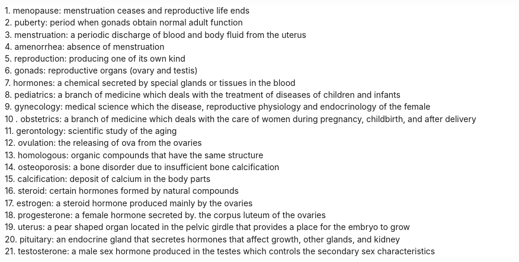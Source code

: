    <dt>
    1. menopause: menstruation ceases and reproductive life ends
    <dt>
     2. puberty: period when gonads obtain normal adult function
     <dt>
      3. menstruation: a periodic discharge of blood and body fluid from the uterus
      <dt>
       4. amenorrhea: absence of menstruation
       <dt>
        5. reproduction: producing one of its own kind
        <dt>
         6. gonads: reproductive organs (ovary and testis)
         <dt>
          7. hormones: a chemical secreted by special glands or tissues in the blood
          <dt>
           8. pediatrics: a branch of medicine which deals with the treatment of diseases of children and infants
           <dt>
            9. gynecology: medical science which the disease, reproductive physiology and endocrinology of the female
            <dt>
             10
             <i>
              .
             </i>
             obstetrics: a branch of medicine which deals with the care of women during pregnancy, childbirth, and after delivery
             <dt>
              11. gerontology: scientific study of the aging
              <dt>
               12. ovulation: the releasing of ova from the ovaries
               <dt>
                13. homologous: organic compounds that have the same structure
                <dt>
                 14. osteoporosis: a bone disorder due to insufficient bone calcification
                 <dt>
                  15. calcification: deposit of calcium in the body parts
                  <dt>
                   16. steroid: certain hormones formed by natural compounds
                   <dt>
                    17. estrogen: a steroid hormone produced mainly by the ovaries
                    <dt>
                     18. progesterone: a female hormone secreted by. the corpus luteum of the ovaries
                     <dt>
                      19. uterus: a pear shaped organ located in the pelvic girdle that provides a place for the embryo to grow
                      <dt>
                       20. pituitary: an endocrine gland that secretes hormones that affect growth, other glands, and kidney
                       <dt>
                        21. testosterone: a male sex hormone produced in the testes which controls the secondary sex characteristics
                       </dt>
                      </dt>
                     </dt>
                    </dt>
                   </dt>
                  </dt>
                 </dt>
                </dt>
               </dt>
              </dt>
             </dt>
            </dt>